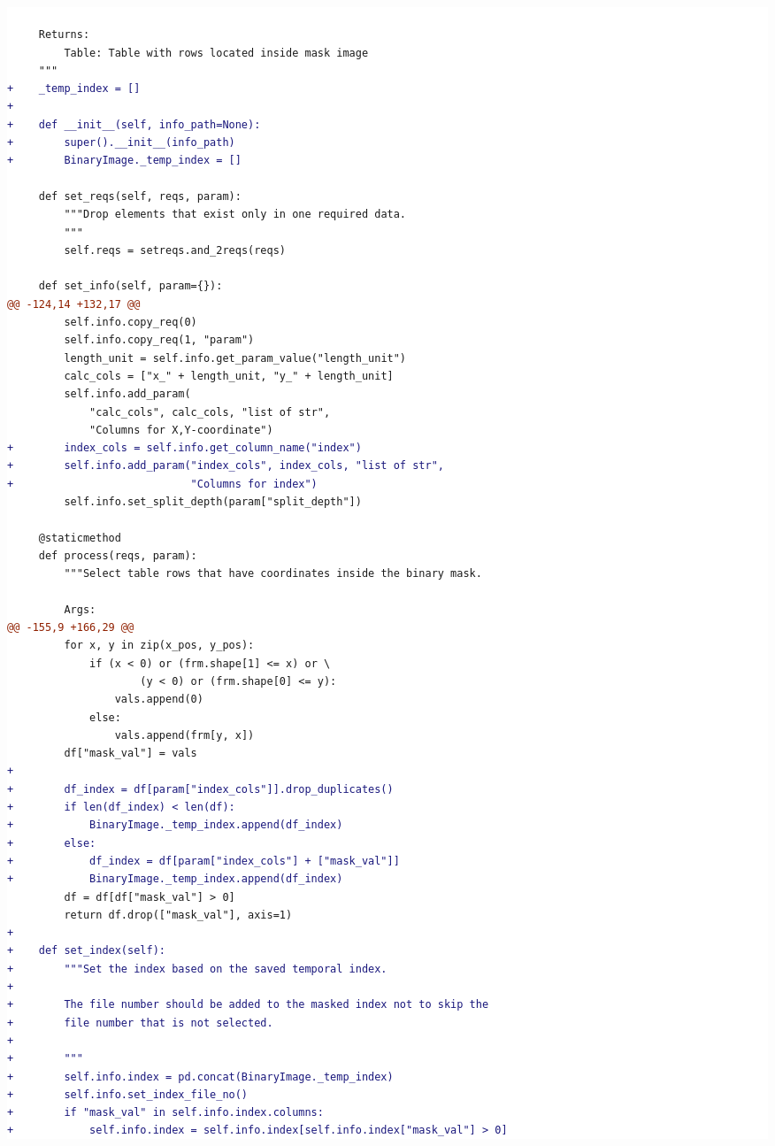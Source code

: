 ```diff
 
     Returns:
         Table: Table with rows located inside mask image
     """
+    _temp_index = []
+
+    def __init__(self, info_path=None):
+        super().__init__(info_path)
+        BinaryImage._temp_index = []
 
     def set_reqs(self, reqs, param):
         """Drop elements that exist only in one required data.
         """
         self.reqs = setreqs.and_2reqs(reqs)
 
     def set_info(self, param={}):
@@ -124,14 +132,17 @@
         self.info.copy_req(0)
         self.info.copy_req(1, "param")
         length_unit = self.info.get_param_value("length_unit")
         calc_cols = ["x_" + length_unit, "y_" + length_unit]
         self.info.add_param(
             "calc_cols", calc_cols, "list of str",
             "Columns for X,Y-coordinate")
+        index_cols = self.info.get_column_name("index")
+        self.info.add_param("index_cols", index_cols, "list of str",
+                            "Columns for index")
         self.info.set_split_depth(param["split_depth"])
 
     @staticmethod
     def process(reqs, param):
         """Select table rows that have coordinates inside the binary mask.
 
         Args:
@@ -155,9 +166,29 @@
         for x, y in zip(x_pos, y_pos):
             if (x < 0) or (frm.shape[1] <= x) or \
                     (y < 0) or (frm.shape[0] <= y):
                 vals.append(0)
             else:
                 vals.append(frm[y, x])
         df["mask_val"] = vals
+
+        df_index = df[param["index_cols"]].drop_duplicates()
+        if len(df_index) < len(df):
+            BinaryImage._temp_index.append(df_index)
+        else:
+            df_index = df[param["index_cols"] + ["mask_val"]]
+            BinaryImage._temp_index.append(df_index)
         df = df[df["mask_val"] > 0]
         return df.drop(["mask_val"], axis=1)
+
+    def set_index(self):
+        """Set the index based on the saved temporal index.
+
+        The file number should be added to the masked index not to skip the
+        file number that is not selected.
+
+        """
+        self.info.index = pd.concat(BinaryImage._temp_index)
+        self.info.set_index_file_no()
+        if "mask_val" in self.info.index.columns:
+            self.info.index = self.info.index[self.info.index["mask_val"] > 0]
```